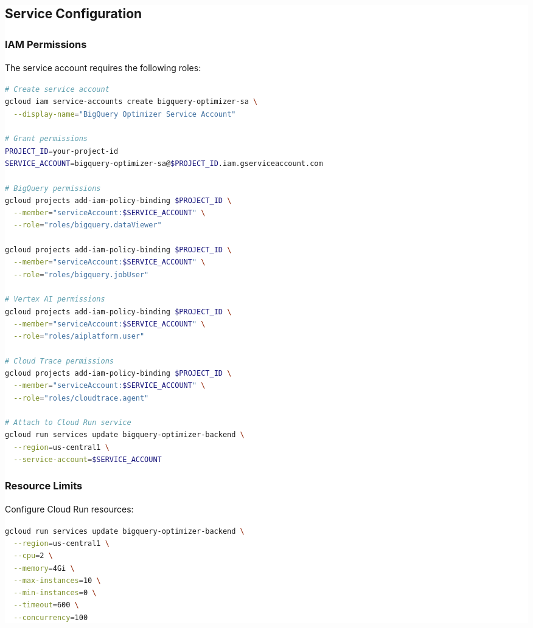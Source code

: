 ## Service Configuration

### IAM Permissions

The service account requires the following roles:

```bash
# Create service account
gcloud iam service-accounts create bigquery-optimizer-sa \
  --display-name="BigQuery Optimizer Service Account"

# Grant permissions
PROJECT_ID=your-project-id
SERVICE_ACCOUNT=bigquery-optimizer-sa@$PROJECT_ID.iam.gserviceaccount.com

# BigQuery permissions
gcloud projects add-iam-policy-binding $PROJECT_ID \
  --member="serviceAccount:$SERVICE_ACCOUNT" \
  --role="roles/bigquery.dataViewer"

gcloud projects add-iam-policy-binding $PROJECT_ID \
  --member="serviceAccount:$SERVICE_ACCOUNT" \
  --role="roles/bigquery.jobUser"

# Vertex AI permissions
gcloud projects add-iam-policy-binding $PROJECT_ID \
  --member="serviceAccount:$SERVICE_ACCOUNT" \
  --role="roles/aiplatform.user"

# Cloud Trace permissions
gcloud projects add-iam-policy-binding $PROJECT_ID \
  --member="serviceAccount:$SERVICE_ACCOUNT" \
  --role="roles/cloudtrace.agent"

# Attach to Cloud Run service
gcloud run services update bigquery-optimizer-backend \
  --region=us-central1 \
  --service-account=$SERVICE_ACCOUNT
```

### Resource Limits

Configure Cloud Run resources:

```bash
gcloud run services update bigquery-optimizer-backend \
  --region=us-central1 \
  --cpu=2 \
  --memory=4Gi \
  --max-instances=10 \
  --min-instances=0 \
  --timeout=600 \
  --concurrency=100
```
